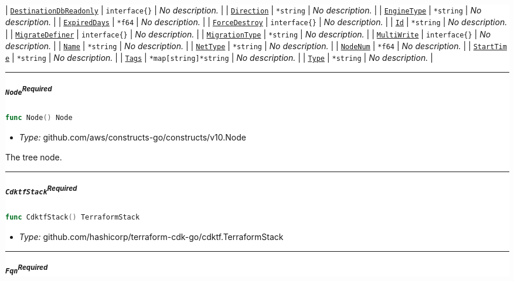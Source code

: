 | <code><a href="#@cdktf/provider-opentelekomcloud.drsTaskV3.DrsTaskV3.property.destinationDbReadonly">DestinationDbReadonly</a></code> | <code>interface{}</code> | *No description.* |
| <code><a href="#@cdktf/provider-opentelekomcloud.drsTaskV3.DrsTaskV3.property.direction">Direction</a></code> | <code>*string</code> | *No description.* |
| <code><a href="#@cdktf/provider-opentelekomcloud.drsTaskV3.DrsTaskV3.property.engineType">EngineType</a></code> | <code>*string</code> | *No description.* |
| <code><a href="#@cdktf/provider-opentelekomcloud.drsTaskV3.DrsTaskV3.property.expiredDays">ExpiredDays</a></code> | <code>*f64</code> | *No description.* |
| <code><a href="#@cdktf/provider-opentelekomcloud.drsTaskV3.DrsTaskV3.property.forceDestroy">ForceDestroy</a></code> | <code>interface{}</code> | *No description.* |
| <code><a href="#@cdktf/provider-opentelekomcloud.drsTaskV3.DrsTaskV3.property.id">Id</a></code> | <code>*string</code> | *No description.* |
| <code><a href="#@cdktf/provider-opentelekomcloud.drsTaskV3.DrsTaskV3.property.migrateDefiner">MigrateDefiner</a></code> | <code>interface{}</code> | *No description.* |
| <code><a href="#@cdktf/provider-opentelekomcloud.drsTaskV3.DrsTaskV3.property.migrationType">MigrationType</a></code> | <code>*string</code> | *No description.* |
| <code><a href="#@cdktf/provider-opentelekomcloud.drsTaskV3.DrsTaskV3.property.multiWrite">MultiWrite</a></code> | <code>interface{}</code> | *No description.* |
| <code><a href="#@cdktf/provider-opentelekomcloud.drsTaskV3.DrsTaskV3.property.name">Name</a></code> | <code>*string</code> | *No description.* |
| <code><a href="#@cdktf/provider-opentelekomcloud.drsTaskV3.DrsTaskV3.property.netType">NetType</a></code> | <code>*string</code> | *No description.* |
| <code><a href="#@cdktf/provider-opentelekomcloud.drsTaskV3.DrsTaskV3.property.nodeNum">NodeNum</a></code> | <code>*f64</code> | *No description.* |
| <code><a href="#@cdktf/provider-opentelekomcloud.drsTaskV3.DrsTaskV3.property.startTime">StartTime</a></code> | <code>*string</code> | *No description.* |
| <code><a href="#@cdktf/provider-opentelekomcloud.drsTaskV3.DrsTaskV3.property.tags">Tags</a></code> | <code>*map[string]*string</code> | *No description.* |
| <code><a href="#@cdktf/provider-opentelekomcloud.drsTaskV3.DrsTaskV3.property.type">Type</a></code> | <code>*string</code> | *No description.* |

---

##### `Node`<sup>Required</sup> <a name="Node" id="@cdktf/provider-opentelekomcloud.drsTaskV3.DrsTaskV3.property.node"></a>

```go
func Node() Node
```

- *Type:* github.com/aws/constructs-go/constructs/v10.Node

The tree node.

---

##### `CdktfStack`<sup>Required</sup> <a name="CdktfStack" id="@cdktf/provider-opentelekomcloud.drsTaskV3.DrsTaskV3.property.cdktfStack"></a>

```go
func CdktfStack() TerraformStack
```

- *Type:* github.com/hashicorp/terraform-cdk-go/cdktf.TerraformStack

---

##### `Fqn`<sup>Required</sup> <a name="Fqn" id="@cdktf/provider-opentelekomcloud.drsTaskV3.DrsTaskV3.property.fqn"></a>
